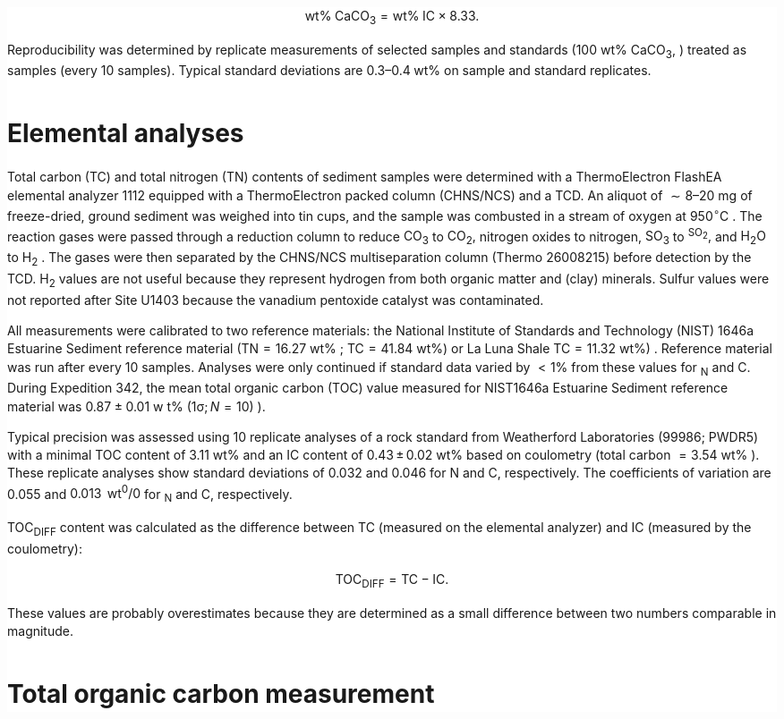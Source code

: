 $$
\mathrm{wt}\%\;\mathrm{CaCO}_{3}=\mathrm{wt}\%\;\mathrm{IC}\times8.33.
$$  

Reproducibility was determined by replicate measurements of selected samples and standards (100 wt% $\mathrm{CaCO}_{3},$ ) treated as samples (every 10 samples). Typical standard deviations are $0.3–0.4\;\mathrm{wt}\%$ on sample and standard replicates.  

# Elemental analyses  

Total carbon (TC) and total nitrogen (TN) contents of sediment samples were determined with a ThermoElectron  FlashEA  elemental  analyzer  1112 equipped with a ThermoElectron packed column (CHNS/NCS) and a TCD. An aliquot of ${\sim}8–20~\mathrm{mg}$ of freeze-dried, ground sediment was weighed into tin cups, and the sample was combusted in a stream of oxygen at $950^{\circ}\mathrm{C}$ . The reaction gases were passed through a reduction column to reduce $\mathrm{CO}_{3}$ to $\mathrm{CO}_{2},$ nitrogen oxides to nitrogen, $\mathrm{SO}_{3}$ to $^{\mathrm{SO}_{2}},$ and $\mathrm{H}_{2}\mathrm{O}$ to $\mathrm{H}_{2}$ . The gases were then separated by the CHNS/NCS multiseparation column (Thermo 26008215) before detection by the TCD. $\mathrm{H}_{2}$ values are not useful because they represent hydrogen from both organic matter and (clay) minerals. Sulfur values were not reported after Site U1403 because the vanadium pentoxide catalyst was contaminated.  

All measurements were calibrated to two reference materials: the National Institute of Standards and Technology (NIST) 1646a Estuarine Sediment reference material $\mathrm{(TN}=16.27~\mathrm{wt}\%$ ; $\mathrm{TC}=41.84~\mathrm{wt}\%)$ or La Luna Shale $\mathrm{TC}=11.32~\mathrm{wt}\%)$ . Reference material was run after every 10 samples. Analyses were only continued if standard data varied by ${<}1\%$ from these values for $_\mathrm{N}$ and C. During Expedition 342, the mean total organic carbon (TOC) value measured for NIST1646a Estuarine Sediment reference material was $0.87\pm0.01\:\mathrm{w}$ t% $(1\upsigma;N=10)$ ).  

Typical precision was assessed using 10 replicate analyses of a rock standard from Weatherford Laboratories (99986; PWDR5) with a minimal TOC content of $3.11~\mathrm{wt\%}$ and an IC content of $0.43\,\pm\,0.02$ $\mathrm{wt\%}$ based on coulometry (total carbon $=3.54~\mathrm{wt\%}$ ). These replicate analyses show standard deviations of 0.032 and 0.046 for N and C, respectively. The coefficients of variation are 0.055 and $0.013\,\mathrm{\:wt^{0}/0}$ for $_\mathrm{N}$ and C, respectively.  

$\mathrm{TOC}_{\mathsf{D I F F}}$ content was calculated as the difference between TC (measured on the elemental analyzer) and IC (measured by the coulometry):  

$$
\mathrm{TOC}_{\mathsf{D I F F}}=\mathrm{TC}-\mathrm{IC}.
$$  

These values are probably overestimates because they are determined as a small difference between two numbers comparable in magnitude.  

# Total organic carbon measurement  

